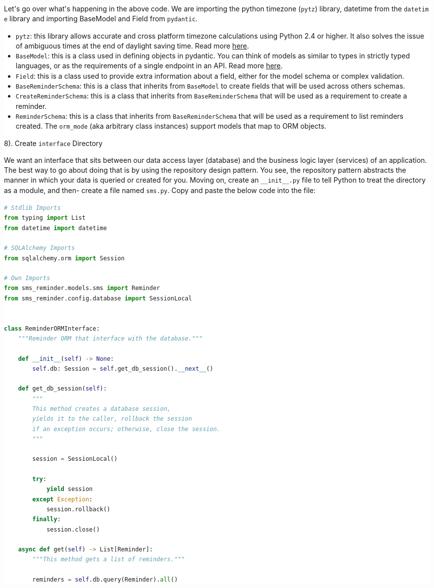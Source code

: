 Let's go over what's happening in the above code. We are importing the python timezone (`pytz`) library, datetime from the `datetime` library and importing BaseModel and Field from `pydantic`.

- `pytz`: this library allows accurate and cross platform timezone calculations using Python 2.4 or higher. It also solves the issue of ambiguous times at the end of daylight saving time. Read more [here](https://pythonhosted.org/pytz/).
- `BaseModel`: this is a class used in defining objects in pydantic. You can think of models as similar to types in strictly typed languages, or as the requirements of a single endpoint in an API. Read more [here](https://docs.pydantic.dev/usage/models/).
- `Field`: this is a class used to provide extra information about a field, either for the model schema or complex validation.
- `BaseReminderSchema`: this is a class that inherits from `BaseModel` to create fields that will be used across others schemas.
- `CreateReminderSchema`: this is a class that inherits from `BaseReminderSchema` that will be used as a requirement to create a reminder.
- `ReminderSchema`: this is a class that inherits from `BaseReminderSchema` that will be used as a requirement to list reminders created. The `orm_mode` (aka arbitrary class instances) support models that map to ORM objects.

8). Create `interface` Directory

We want an interface that sits between our data access layer (database) and the business logic layer (services) of an application. The best way to go about doing that is by using the repository design pattern. You see, the repository pattern abstracts the manner in which your data is queried or created for you. Moving on, create an `__init__.py` file to tell Python to treat the directory as a module, and then- create a file named `sms.py`. Copy and paste the below code into the file:

```python
# Stdlib Imports
from typing import List
from datetime import datetime

# SQLAlchemy Imports
from sqlalchemy.orm import Session

# Own Imports
from sms_reminder.models.sms import Reminder
from sms_reminder.config.database import SessionLocal


class ReminderORMInterface:
    """Reminder ORM that interface with the database."""

    def __init__(self) -> None:
        self.db: Session = self.get_db_session().__next__()

    def get_db_session(self):
        """
        This method creates a database session, 
        yields it to the caller, rollback the session 
        if an exception occurs; otherwise, close the session.
        """

        session = SessionLocal()

        try:
            yield session
        except Exception:
            session.rollback()
        finally:
            session.close()

    async def get(self) -> List[Reminder]:
        """This method gets a list of reminders."""

        reminders = self.db.query(Reminder).all()
```